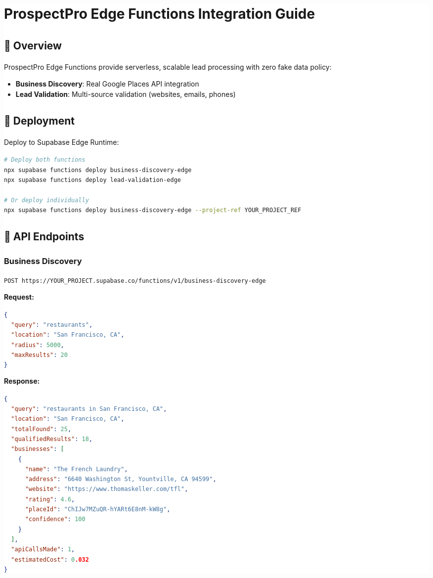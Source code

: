 # ProspectPro Edge Functions Integration Guide

## 🎯 Overview

ProspectPro Edge Functions provide serverless, scalable lead processing with zero fake data policy:

- **Business Discovery**: Real Google Places API integration
- **Lead Validation**: Multi-source validation (websites, emails, phones)

## 🚀 Deployment

Deploy to Supabase Edge Runtime:

```bash
# Deploy both functions
npx supabase functions deploy business-discovery-edge
npx supabase functions deploy lead-validation-edge

# Or deploy individually
npx supabase functions deploy business-discovery-edge --project-ref YOUR_PROJECT_REF
```

## 📡 API Endpoints

### Business Discovery

```
POST https://YOUR_PROJECT.supabase.co/functions/v1/business-discovery-edge
```

**Request:**

```json
{
  "query": "restaurants",
  "location": "San Francisco, CA",
  "radius": 5000,
  "maxResults": 20
}
```

**Response:**

```json
{
  "query": "restaurants in San Francisco, CA",
  "location": "San Francisco, CA",
  "totalFound": 25,
  "qualifiedResults": 18,
  "businesses": [
    {
      "name": "The French Laundry",
      "address": "6640 Washington St, Yountville, CA 94599",
      "website": "https://www.thomaskeller.com/tfl",
      "rating": 4.6,
      "placeId": "ChIJw7MZuQR-hYARt6E8nM-kW8g",
      "confidence": 100
    }
  ],
  "apiCallsMade": 1,
  "estimatedCost": 0.032
}
```
